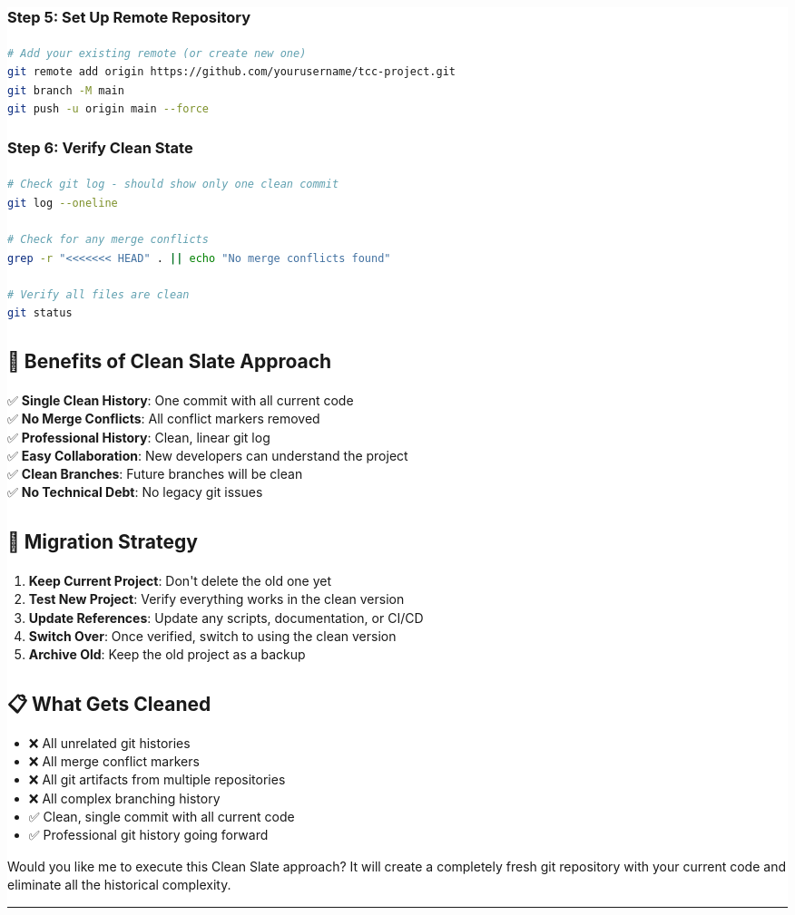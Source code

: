 ### **Step 5: Set Up Remote Repository**

```bash
# Add your existing remote (or create new one)
git remote add origin https://github.com/yourusername/tcc-project.git
git branch -M main
git push -u origin main --force
```

### **Step 6: Verify Clean State**

```bash
# Check git log - should show only one clean commit
git log --oneline

# Check for any merge conflicts
grep -r "<<<<<<< HEAD" . || echo "No merge conflicts found"

# Verify all files are clean
git status
```

## 🎯 **Benefits of Clean Slate Approach**

✅ **Single Clean History**: One commit with all current code  
✅ **No Merge Conflicts**: All conflict markers removed  
✅ **Professional History**: Clean, linear git log  
✅ **Easy Collaboration**: New developers can understand the project  
✅ **Clean Branches**: Future branches will be clean  
✅ **No Technical Debt**: No legacy git issues  

## 🔄 **Migration Strategy**

1. **Keep Current Project**: Don't delete the old one yet
2. **Test New Project**: Verify everything works in the clean version
3. **Update References**: Update any scripts, documentation, or CI/CD
4. **Switch Over**: Once verified, switch to using the clean version
5. **Archive Old**: Keep the old project as a backup

## 📋 **What Gets Cleaned**

- ❌ All unrelated git histories
- ❌ All merge conflict markers
- ❌ All git artifacts from multiple repositories
- ❌ All complex branching history
- ✅ Clean, single commit with all current code
- ✅ Professional git history going forward

Would you like me to execute this Clean Slate approach? It will create a completely fresh git repository with your current code and eliminate all the historical complexity.

---
